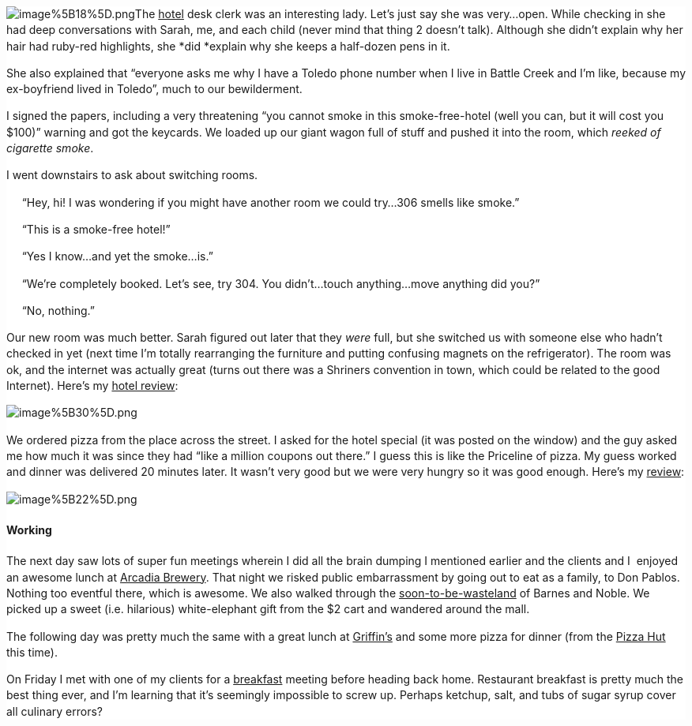 ![image%5B18%5D.png](/assets/2010/image%5B18%5D.png)The [hotel](http://www.yelp.com/biz/baymont-inn-and-suites-battle-creek#hrid:Ms2ZtjxTKzhmoFTNPS_orA) desk clerk was an interesting lady. Let’s just say she was very…open. While checking in she had deep conversations with Sarah, me, and each child (never mind that thing 2 doesn’t talk). Although she didn’t explain why her hair had ruby-red highlights, she *did *explain why she keeps a half-dozen pens in it.

She also explained that “everyone asks me why I have a Toledo phone number when I live in Battle Creek and I’m like, because my ex-boyfriend lived in Toledo”, much to our bewilderment. 

I signed the papers, including a very threatening “you cannot smoke in this smoke-free-hotel (well you can, but it will cost you $100)” warning and got the keycards. We loaded up our giant wagon full of stuff and pushed it into the room, which *reeked of cigarette smoke*.

I went downstairs to ask about switching rooms.

&#160;&#160;&#160;&#160; “Hey, hi! I was wondering if you might have another room we could try…306 smells like smoke.”

&#160;&#160;&#160;&#160; “This is a smoke-free hotel!”

&#160;&#160;&#160;&#160; “Yes I know…and yet the smoke…is.”

&#160;&#160;&#160;&#160; “We’re completely booked. Let’s see, try 304. You didn’t…touch anything…move anything did you?”

&#160;&#160;&#160;&#160; “No, nothing.”

Our new room was much better. Sarah figured out later that they *were* full, but she switched us with someone else who hadn’t checked in yet (next time I’m totally rearranging the furniture and putting confusing magnets on the refrigerator). The room was ok, and the internet was actually great (turns out there was a Shriners convention in town, which could be related to the good Internet). Here’s my [hotel review](http://www.yelp.com/biz/baymont-inn-and-suites-battle-creek#hrid:Ms2ZtjxTKzhmoFTNPS_orA):

![image%5B30%5D.png](/assets/2010/image%5B30%5D.png)

We ordered pizza from the place across the street. I asked for the hotel special (it was posted on the window) and the guy asked me how much it was since they had “like a million coupons out there.” I guess this is like the Priceline of pizza. My guess worked and dinner was delivered 20 minutes later. It wasn’t very good but we were very hungry so it was good enough. Here’s my [review](http://www.yelp.com/biz/godfathers-pizza-battle-creek#hrid:kg8o3dVruotJzeNm9LJHtg):

![image%5B22%5D.png](/assets/2010/image%5B22%5D.png)  <h4>Working</h4>

The next day saw lots of super fun meetings wherein I did all the brain dumping I mentioned earlier and the clients and I&#160; enjoyed an awesome lunch at [Arcadia Brewery](http://www.yelp.com/biz/arcadia-brewing-company-battle-creek#hrid:l0znyr79mnKbM8osBS6Dmw). That night we risked public embarrassment by going out to eat as a family, to Don Pablos. Nothing too eventful there, which is awesome. We also walked through the [soon-to-be-wasteland](http://twitter.com/#!/mharen/status/17994095368) of Barnes and Noble. We picked up a sweet (i.e. hilarious) white-elephant gift from the $2 cart and wandered around the mall.

The following day was pretty much the same with a great lunch at [Griffin’s](http://www.yelp.com/biz/griffin-grill-and-pub-battle-creek#hrid:iB454420-6kzF8ddmttffQ) and some more pizza for dinner (from the [Pizza Hut](http://www.yelp.com/biz/pizza-hut-battle-creek-4#hrid:sIV2QJiS5YEx41ascgiYfg) this time).

On Friday I met with one of my clients for a [breakfast](http://www.yelp.com/biz/j-w-barleycorns-battle-creek#hrid:P1Ao1jyN7w1kQ2vWLZJ7ng) meeting before heading back home. Restaurant breakfast is pretty much the best thing ever, and I’m learning that it’s seemingly impossible to screw up. Perhaps ketchup, salt, and tubs of sugar syrup cover all culinary errors?
